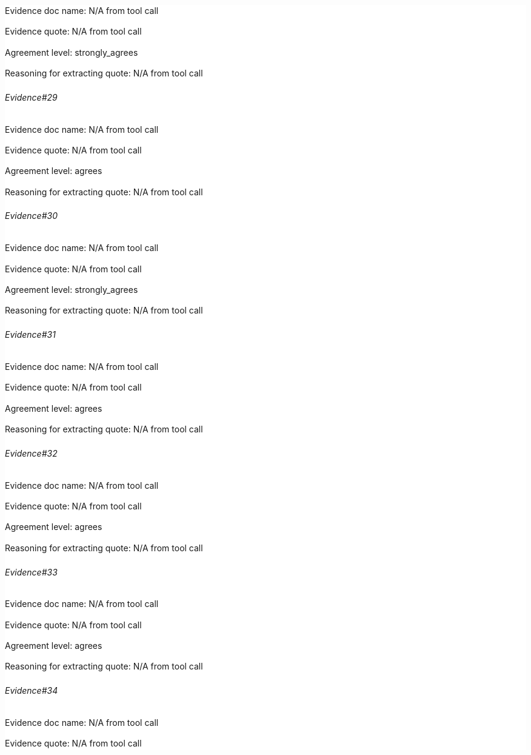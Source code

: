Evidence doc name: N/A from tool call

Evidence quote: N/A from tool call

Agreement level: strongly_agrees

Reasoning for extracting quote: N/A from tool call

###### Evidence#29

Evidence doc name: N/A from tool call

Evidence quote: N/A from tool call

Agreement level: agrees

Reasoning for extracting quote: N/A from tool call

###### Evidence#30

Evidence doc name: N/A from tool call

Evidence quote: N/A from tool call

Agreement level: strongly_agrees

Reasoning for extracting quote: N/A from tool call

###### Evidence#31

Evidence doc name: N/A from tool call

Evidence quote: N/A from tool call

Agreement level: agrees

Reasoning for extracting quote: N/A from tool call

###### Evidence#32

Evidence doc name: N/A from tool call

Evidence quote: N/A from tool call

Agreement level: agrees

Reasoning for extracting quote: N/A from tool call

###### Evidence#33

Evidence doc name: N/A from tool call

Evidence quote: N/A from tool call

Agreement level: agrees

Reasoning for extracting quote: N/A from tool call

###### Evidence#34

Evidence doc name: N/A from tool call

Evidence quote: N/A from tool call

